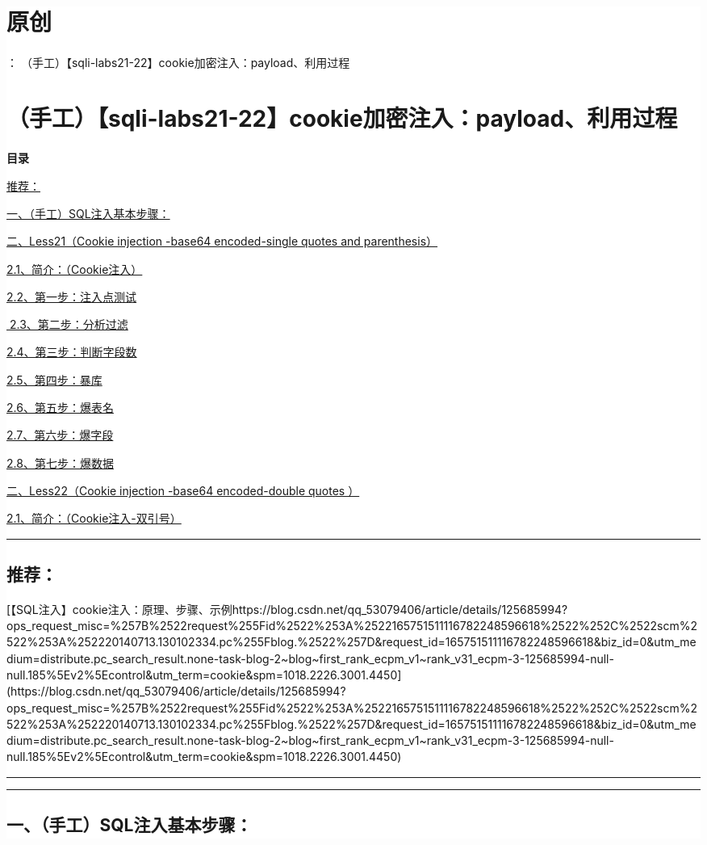 # 原创
：  （手工）【sqli-labs21-22】cookie加密注入：payload、利用过程

# （手工）【sqli-labs21-22】cookie加密注入：payload、利用过程

**目录**

[推荐：](#%C2%A0%E6%8E%A8%E8%8D%90%EF%BC%9A)

[一、（手工）SQL注入基本步骤：](#%E4%B8%80%E3%80%81%E8%AF%BB%E5%86%99%E6%B3%A8%E5%85%A5%EF%BC%88%E6%89%8B%E5%B7%A5%EF%BC%89SQL%E6%B3%A8%E5%85%A5%E5%9F%BA%E6%9C%AC%E6%AD%A5%E9%AA%A4%EF%BC%9A)

[二、Less21（Cookie injection -base64 encoded-single quotes and parenthesis）](#%E4%BA%8C%E3%80%81Less8%EF%BC%88GET%20-%20Blind%20-%20Boolian%20Based%20-%20Single%20Quotes%EF%BC%89)

[2.1、简介：（Cookie注入）](#2.1%E3%80%81%E7%AE%80%E4%BB%8B%EF%BC%9A%EF%BC%88%E6%96%87%E4%BB%B6%E8%AF%BB%E5%86%99%E6%B3%A8%E5%85%A5%EF%BC%89)

[2.2、第一步：注入点测试](#2.2%E3%80%81%E7%AC%AC%E4%B8%80%E6%AD%A5%EF%BC%9A%E6%B3%A8%E5%85%A5%E7%82%B9%E6%B5%8B%E8%AF%95)

[ 2.3、第二步：分析过滤](#%C2%A02.3%E3%80%81%E7%AC%AC%E4%BA%8C%E6%AD%A5%EF%BC%9A%E5%88%86%E6%9E%90%E8%BF%87%E6%BB%A4)

[2.4、第三步：判断字段数](#2.4%E3%80%81%E7%AC%AC%E4%B8%89%E6%AD%A5%EF%BC%9A%E5%88%A4%E6%96%AD%E5%AD%97%E6%AE%B5%E6%95%B0)

[2.5、第四步：暴库](#2.4%E3%80%81%E7%AC%AC%E4%B8%89%E6%AD%A5%EF%BC%9A%E6%9A%B4%E5%BA%93)

[2.6、第五步：爆表名](#%C2%A0%E7%AC%AC%E4%B8%89%E6%AD%A5%EF%BC%9A%E7%88%86%E8%A1%A8%E5%90%8D)

[2.7、第六步：爆字段](#%C2%A0%E7%AC%AC%E5%9B%9B%E6%AD%A5%EF%BC%9A%E7%88%86%E5%AD%97%E6%AE%B5)

[2.8、第七步：爆数据](#%C2%A0%E7%AC%AC%E4%BA%94%E6%AD%A5%EF%BC%9A%E7%88%86%E6%95%B0%E6%8D%AE)

[二、Less22（Cookie injection -base64 encoded-double quotes ）](#%E4%BA%8C%E3%80%81Less8%EF%BC%88GET%20-%20Blind%20-%20Boolian%20Based%20-%20Single%20Quotes%EF%BC%89)

[2.1、简介：（Cookie注入-双引号）](#2.1%E3%80%81%E7%AE%80%E4%BB%8B%EF%BC%9A%EF%BC%88%E6%96%87%E4%BB%B6%E8%AF%BB%E5%86%99%E6%B3%A8%E5%85%A5%EF%BC%89)

---


> 
<h2>推荐：</h2>
[【SQL注入】cookie注入：原理、步骤、示例<img alt="" src="https://csdnimg.cn/release/blog_editor_html/release2.1.7/ckeditor/plugins/CsdnLink/icons/icon-default.png?t=M666"/>https://blog.csdn.net/qq_53079406/article/details/125685994?ops_request_misc=%257B%2522request%255Fid%2522%253A%2522165751511116782248596618%2522%252C%2522scm%2522%253A%252220140713.130102334.pc%255Fblog.%2522%257D&amp;request_id=165751511116782248596618&amp;biz_id=0&amp;utm_medium=distribute.pc_search_result.none-task-blog-2~blog~first_rank_ecpm_v1~rank_v31_ecpm-3-125685994-null-null.185%5Ev2%5Econtrol&amp;utm_term=cookie&amp;spm=1018.2226.3001.4450](https://blog.csdn.net/qq_53079406/article/details/125685994?ops_request_misc=%257B%2522request%255Fid%2522%253A%2522165751511116782248596618%2522%252C%2522scm%2522%253A%252220140713.130102334.pc%255Fblog.%2522%257D&amp;request_id=165751511116782248596618&amp;biz_id=0&amp;utm_medium=distribute.pc_search_result.none-task-blog-2~blog~first_rank_ecpm_v1~rank_v31_ecpm-3-125685994-null-null.185%5Ev2%5Econtrol&amp;utm_term=cookie&amp;spm=1018.2226.3001.4450)


---


---


## 一、（手工）SQL注入基本步骤：
